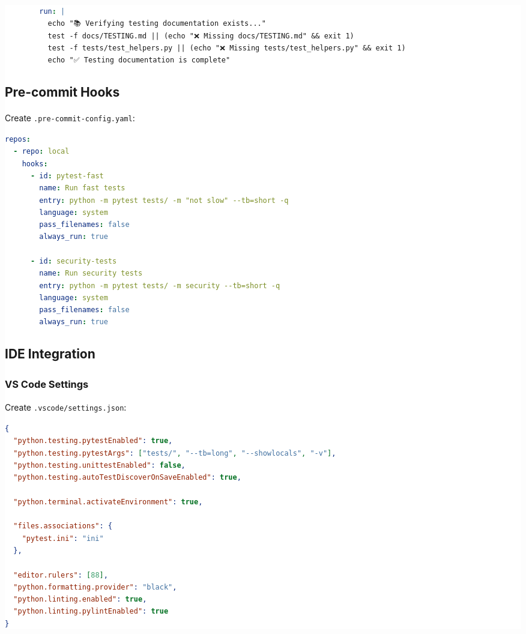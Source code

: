 ```yaml
        run: |
          echo "📚 Verifying testing documentation exists..."
          test -f docs/TESTING.md || (echo "❌ Missing docs/TESTING.md" && exit 1)
          test -f tests/test_helpers.py || (echo "❌ Missing tests/test_helpers.py" && exit 1)
          echo "✅ Testing documentation is complete"
```

## Pre-commit Hooks

Create `.pre-commit-config.yaml`:

```yaml
repos:
  - repo: local
    hooks:
      - id: pytest-fast
        name: Run fast tests
        entry: python -m pytest tests/ -m "not slow" --tb=short -q
        language: system
        pass_filenames: false
        always_run: true

      - id: security-tests
        name: Run security tests
        entry: python -m pytest tests/ -m security --tb=short -q
        language: system
        pass_filenames: false
        always_run: true
```

## IDE Integration

### VS Code Settings

Create `.vscode/settings.json`:

```json
{
  "python.testing.pytestEnabled": true,
  "python.testing.pytestArgs": ["tests/", "--tb=long", "--showlocals", "-v"],
  "python.testing.unittestEnabled": false,
  "python.testing.autoTestDiscoverOnSaveEnabled": true,

  "python.terminal.activateEnvironment": true,

  "files.associations": {
    "pytest.ini": "ini"
  },

  "editor.rulers": [88],
  "python.formatting.provider": "black",
  "python.linting.enabled": true,
  "python.linting.pylintEnabled": true
}
```
